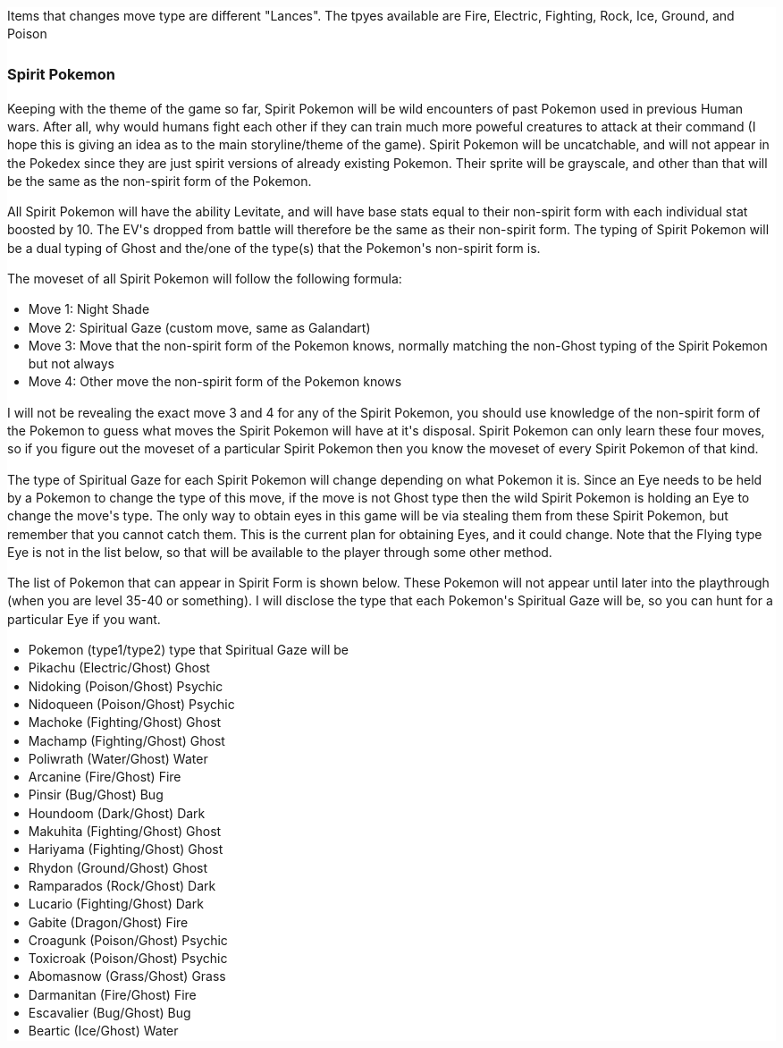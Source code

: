 Items that changes move type are different "Lances". The tpyes available are Fire, Electric, Fighting, Rock, Ice, Ground, and Poison

### Spirit Pokemon
Keeping with the theme of the game so far, Spirit Pokemon will be wild encounters of past Pokemon used in previous Human wars. After all, why would humans fight each other if they can train much more poweful creatures to attack at their command (I hope this is giving an idea as to the main storyline/theme of the game). Spirit Pokemon will be uncatchable, and will not appear in the Pokedex since they are just spirit versions of already existing Pokemon. Their sprite will be grayscale, and other than that will be the same as the non-spirit form of the Pokemon.

All Spirit Pokemon will have the ability Levitate, and will have base stats equal to their non-spirit form with each individual stat boosted by 10. The EV's dropped from battle will therefore be the same as their non-spirit form. The typing of Spirit Pokemon will be a dual typing of Ghost and the/one of the type(s) that the Pokemon's non-spirit form is.

The moveset of all Spirit Pokemon will follow the following formula:
- Move 1: Night Shade
- Move 2: Spiritual Gaze (custom move, same as Galandart)
- Move 3: Move that the non-spirit form of the Pokemon knows, normally matching the non-Ghost typing of the Spirit Pokemon but not always
- Move 4: Other move the non-spirit form of the Pokemon knows

I will not be revealing the exact move 3 and 4 for any of the Spirit Pokemon, you should use knowledge of the non-spirit form of the Pokemon to guess what moves the Spirit Pokemon will have at it's disposal. Spirit Pokemon can only learn these four moves, so if you figure out the moveset of a particular Spirit Pokemon then you know the moveset of every Spirit Pokemon of that kind. 

The type of Spiritual Gaze for each Spirit Pokemon will change depending on what Pokemon it is. Since an Eye needs to be held by a Pokemon to change the type of this move, if the move is not Ghost type then the wild Spirit Pokemon is holding an Eye to change the move's type. The only way to obtain eyes in this game will be via stealing them from these Spirit Pokemon, but remember that you cannot catch them. This is the current plan for obtaining Eyes, and it could change. Note that the Flying type Eye is not in the list below, so that will be available to the player through some other method.

The list of Pokemon that can appear in Spirit Form is shown below. These Pokemon will not appear until later into the playthrough (when you are level 35-40 or something). I will disclose the type that each Pokemon's Spiritual Gaze will be, so you can hunt for a particular Eye if you want.
- Pokemon (type1/type2) type that Spiritual Gaze will be
- Pikachu (Electric/Ghost) Ghost
- Nidoking (Poison/Ghost) Psychic
- Nidoqueen (Poison/Ghost) Psychic
- Machoke (Fighting/Ghost) Ghost
- Machamp (Fighting/Ghost) Ghost
- Poliwrath (Water/Ghost) Water
- Arcanine (Fire/Ghost) Fire
- Pinsir (Bug/Ghost) Bug
- Houndoom (Dark/Ghost) Dark
- Makuhita (Fighting/Ghost) Ghost
- Hariyama (Fighting/Ghost) Ghost
- Rhydon (Ground/Ghost) Ghost
- Ramparados (Rock/Ghost) Dark
- Lucario (Fighting/Ghost) Dark
- Gabite (Dragon/Ghost) Fire
- Croagunk (Poison/Ghost) Psychic
- Toxicroak (Poison/Ghost) Psychic
- Abomasnow (Grass/Ghost) Grass
- Darmanitan (Fire/Ghost) Fire
- Escavalier (Bug/Ghost) Bug
- Beartic (Ice/Ghost) Water
